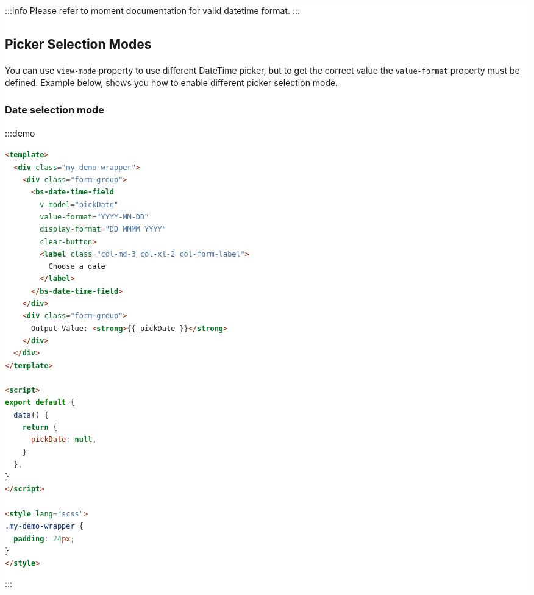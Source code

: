 :::info
Please refer to [moment](https://momentjs.com/docs/#/displaying/) documentation for valid 
datetime format.
:::


## Picker Selection Modes

You can use `view-mode` property to use different DateTime picker, but to get the correct 
value the `value-format` property must be defined. Example below, shows you how to enable
different picker selection mode.


### Date selection mode

:::demo
```html
<template>
  <div class="my-demo-wrapper">
    <div class="form-group">
      <bs-date-time-field 
        v-model="pickDate" 
        value-format="YYYY-MM-DD" 
        display-format="DD MMMM YYYY" 
        clear-button>
        <label class="col-md-3 col-xl-2 col-form-label">
          Choose a date
        </label>
      </bs-date-time-field>
    </div>
    <div class="form-group">
      Output Value: <strong>{{ pickDate }}</strong>
    </div>
  </div>
</template>

<script>
export default {
  data() {
    return {
      pickDate: null,
    }
  },
}
</script>

<style lang="scss">
.my-demo-wrapper {
  padding: 24px;
}
</style>
```
:::
